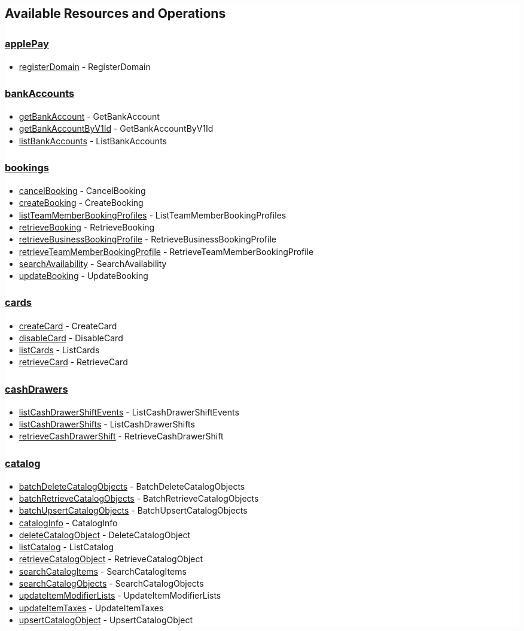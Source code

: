 

## Available Resources and Operations


### [applePay](docs/applepay/README.md)

* [registerDomain](docs/applepay/README.md#registerdomain) - RegisterDomain

### [bankAccounts](docs/bankaccounts/README.md)

* [getBankAccount](docs/bankaccounts/README.md#getbankaccount) - GetBankAccount
* [getBankAccountByV1Id](docs/bankaccounts/README.md#getbankaccountbyv1id) - GetBankAccountByV1Id
* [listBankAccounts](docs/bankaccounts/README.md#listbankaccounts) - ListBankAccounts

### [bookings](docs/bookings/README.md)

* [cancelBooking](docs/bookings/README.md#cancelbooking) - CancelBooking
* [createBooking](docs/bookings/README.md#createbooking) - CreateBooking
* [listTeamMemberBookingProfiles](docs/bookings/README.md#listteammemberbookingprofiles) - ListTeamMemberBookingProfiles
* [retrieveBooking](docs/bookings/README.md#retrievebooking) - RetrieveBooking
* [retrieveBusinessBookingProfile](docs/bookings/README.md#retrievebusinessbookingprofile) - RetrieveBusinessBookingProfile
* [retrieveTeamMemberBookingProfile](docs/bookings/README.md#retrieveteammemberbookingprofile) - RetrieveTeamMemberBookingProfile
* [searchAvailability](docs/bookings/README.md#searchavailability) - SearchAvailability
* [updateBooking](docs/bookings/README.md#updatebooking) - UpdateBooking

### [cards](docs/cards/README.md)

* [createCard](docs/cards/README.md#createcard) - CreateCard
* [disableCard](docs/cards/README.md#disablecard) - DisableCard
* [listCards](docs/cards/README.md#listcards) - ListCards
* [retrieveCard](docs/cards/README.md#retrievecard) - RetrieveCard

### [cashDrawers](docs/cashdrawers/README.md)

* [listCashDrawerShiftEvents](docs/cashdrawers/README.md#listcashdrawershiftevents) - ListCashDrawerShiftEvents
* [listCashDrawerShifts](docs/cashdrawers/README.md#listcashdrawershifts) - ListCashDrawerShifts
* [retrieveCashDrawerShift](docs/cashdrawers/README.md#retrievecashdrawershift) - RetrieveCashDrawerShift

### [catalog](docs/catalog/README.md)

* [batchDeleteCatalogObjects](docs/catalog/README.md#batchdeletecatalogobjects) - BatchDeleteCatalogObjects
* [batchRetrieveCatalogObjects](docs/catalog/README.md#batchretrievecatalogobjects) - BatchRetrieveCatalogObjects
* [batchUpsertCatalogObjects](docs/catalog/README.md#batchupsertcatalogobjects) - BatchUpsertCatalogObjects
* [catalogInfo](docs/catalog/README.md#cataloginfo) - CatalogInfo
* [deleteCatalogObject](docs/catalog/README.md#deletecatalogobject) - DeleteCatalogObject
* [listCatalog](docs/catalog/README.md#listcatalog) - ListCatalog
* [retrieveCatalogObject](docs/catalog/README.md#retrievecatalogobject) - RetrieveCatalogObject
* [searchCatalogItems](docs/catalog/README.md#searchcatalogitems) - SearchCatalogItems
* [searchCatalogObjects](docs/catalog/README.md#searchcatalogobjects) - SearchCatalogObjects
* [updateItemModifierLists](docs/catalog/README.md#updateitemmodifierlists) - UpdateItemModifierLists
* [updateItemTaxes](docs/catalog/README.md#updateitemtaxes) - UpdateItemTaxes
* [upsertCatalogObject](docs/catalog/README.md#upsertcatalogobject) - UpsertCatalogObject
